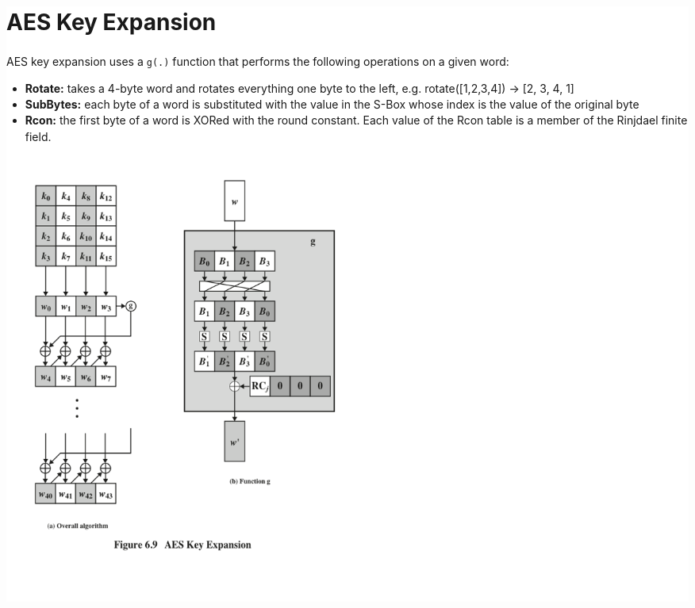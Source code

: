 # AES Key Expansion

AES key expansion uses a `g(.)` function that performs the following operations on a given word:
    
- **Rotate:** takes a 4-byte word and rotates everything one byte to the left, e.g. rotate([1,2,3,4]) → [2, 3, 4, 1]
- **SubBytes:** each byte of a word is substituted with the value in the S-Box whose index is the value of the original byte
- **Rcon:** the first byte of a word is XORed with the round constant. Each value of the Rcon table is a member of the Rinjdael finite field.


<img src='aes_images/aes_key_expansion.png' width=50%>
